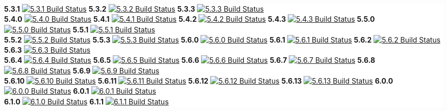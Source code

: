 **5.3.1** [![5.3.1 Build Status](https://travis-ci.org/NLPchina/elasticsearch-sql.svg?branch=elastic5.3.1)](https://travis-ci.org/NLPchina/elasticsearch-sql)
**5.3.2** [![5.3.2 Build Status](https://travis-ci.org/NLPchina/elasticsearch-sql.svg?branch=elastic5.3.2)](https://travis-ci.org/NLPchina/elasticsearch-sql)
**5.3.3** [![5.3.3 Build Status](https://travis-ci.org/NLPchina/elasticsearch-sql.svg?branch=elastic5.3.3)](https://travis-ci.org/NLPchina/elasticsearch-sql)
<br/>
**5.4.0** [![5.4.0 Build Status](https://travis-ci.org/NLPchina/elasticsearch-sql.svg?branch=elastic5.4.0)](https://travis-ci.org/NLPchina/elasticsearch-sql)
**5.4.1** [![5.4.1 Build Status](https://travis-ci.org/NLPchina/elasticsearch-sql.svg?branch=elastic5.4.1)](https://travis-ci.org/NLPchina/elasticsearch-sql)
**5.4.2** [![5.4.2 Build Status](https://travis-ci.org/NLPchina/elasticsearch-sql.svg?branch=elastic5.4.2)](https://travis-ci.org/NLPchina/elasticsearch-sql)
**5.4.3** [![5.4.3 Build Status](https://travis-ci.org/NLPchina/elasticsearch-sql.svg?branch=elastic5.4.3)](https://travis-ci.org/NLPchina/elasticsearch-sql)
**5.5.0** [![5.5.0 Build Status](https://travis-ci.org/NLPchina/elasticsearch-sql.svg?branch=elastic5.5.0)](https://travis-ci.org/NLPchina/elasticsearch-sql)
**5.5.1** [![5.5.1 Build Status](https://travis-ci.org/NLPchina/elasticsearch-sql.svg?branch=elastic5.5.1)](https://travis-ci.org/NLPchina/elasticsearch-sql)
<br/>
**5.5.2** [![5.5.2 Build Status](https://travis-ci.org/NLPchina/elasticsearch-sql.svg?branch=elastic5.5.2)](https://travis-ci.org/NLPchina/elasticsearch-sql)
**5.5.3** [![5.5.3 Build Status](https://travis-ci.org/NLPchina/elasticsearch-sql.svg?branch=elastic5.5.3)](https://travis-ci.org/NLPchina/elasticsearch-sql)
**5.6.0** [![5.6.0 Build Status](https://travis-ci.org/NLPchina/elasticsearch-sql.svg?branch=elastic5.6.0)](https://travis-ci.org/NLPchina/elasticsearch-sql)
**5.6.1** [![5.6.1 Build Status](https://travis-ci.org/NLPchina/elasticsearch-sql.svg?branch=elastic5.6.1)](https://travis-ci.org/NLPchina/elasticsearch-sql)
**5.6.2** [![5.6.2 Build Status](https://travis-ci.org/NLPchina/elasticsearch-sql.svg?branch=elastic5.6.2)](https://travis-ci.org/NLPchina/elasticsearch-sql)
**5.6.3** [![5.6.3 Build Status](https://travis-ci.org/NLPchina/elasticsearch-sql.svg?branch=elastic5.6.3)](https://travis-ci.org/NLPchina/elasticsearch-sql)
<br/>
**5.6.4** [![5.6.4 Build Status](https://travis-ci.org/NLPchina/elasticsearch-sql.svg?branch=elastic5.6.4)](https://travis-ci.org/NLPchina/elasticsearch-sql)
**5.6.5** [![5.6.5 Build Status](https://travis-ci.org/NLPchina/elasticsearch-sql.svg?branch=elastic5.6.5)](https://travis-ci.org/NLPchina/elasticsearch-sql)
**5.6.6** [![5.6.6 Build Status](https://travis-ci.org/NLPchina/elasticsearch-sql.svg?branch=elastic5.6.6)](https://travis-ci.org/NLPchina/elasticsearch-sql)
**5.6.7** [![5.6.7 Build Status](https://travis-ci.org/NLPchina/elasticsearch-sql.svg?branch=elastic5.6.7)](https://travis-ci.org/NLPchina/elasticsearch-sql)
**5.6.8** [![5.6.8 Build Status](https://travis-ci.org/NLPchina/elasticsearch-sql.svg?branch=elastic5.6.8)](https://travis-ci.org/NLPchina/elasticsearch-sql)
**5.6.9** [![5.6.9 Build Status](https://travis-ci.org/NLPchina/elasticsearch-sql.svg?branch=elastic5.6.9)](https://travis-ci.org/NLPchina/elasticsearch-sql)
<br/>
**5.6.10** [![5.6.10 Build Status](https://travis-ci.org/NLPchina/elasticsearch-sql.svg?branch=elastic5.6.10)](https://travis-ci.org/NLPchina/elasticsearch-sql)
**5.6.11** [![5.6.11 Build Status](https://travis-ci.org/NLPchina/elasticsearch-sql.svg?branch=elastic5.6.11)](https://travis-ci.org/NLPchina/elasticsearch-sql)
**5.6.12** [![5.6.12 Build Status](https://travis-ci.org/NLPchina/elasticsearch-sql.svg?branch=elastic5.6.12)](https://travis-ci.org/NLPchina/elasticsearch-sql)
**5.6.13** [![5.6.13 Build Status](https://travis-ci.org/NLPchina/elasticsearch-sql.svg?branch=elastic5.6.13)](https://travis-ci.org/NLPchina/elasticsearch-sql)
**6.0.0** [![6.0.0 Build Status](https://travis-ci.org/NLPchina/elasticsearch-sql.svg?branch=elastic6.0.0)](https://travis-ci.org/NLPchina/elasticsearch-sql)
**6.0.1** [![6.0.1 Build Status](https://travis-ci.org/NLPchina/elasticsearch-sql.svg?branch=elastic6.0.1)](https://travis-ci.org/NLPchina/elasticsearch-sql)
<br/>
**6.1.0** [![6.1.0 Build Status](https://travis-ci.org/NLPchina/elasticsearch-sql.svg?branch=elastic6.1.0)](https://travis-ci.org/NLPchina/elasticsearch-sql)
**6.1.1** [![6.1.1 Build Status](https://travis-ci.org/NLPchina/elasticsearch-sql.svg?branch=elastic6.1.1)](https://travis-ci.org/NLPchina/elasticsearch-sql)